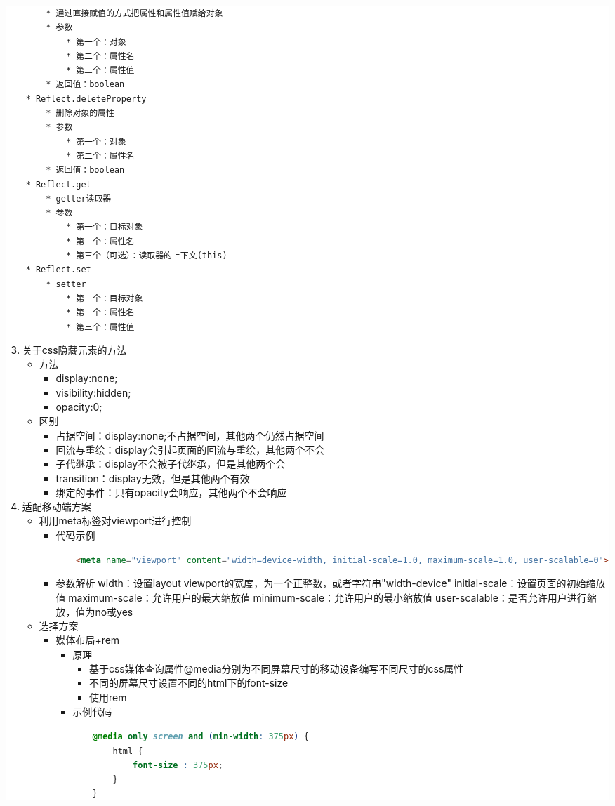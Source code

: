             * 通过直接赋值的方式把属性和属性值赋给对象
            * 参数
                * 第一个：对象
                * 第二个：属性名
                * 第三个：属性值
            * 返回值：boolean
        * Reflect.deleteProperty
            * 删除对象的属性
            * 参数
                * 第一个：对象
                * 第二个：属性名
            * 返回值：boolean
        * Reflect.get
            * getter读取器
            * 参数
                * 第一个：目标对象
                * 第二个：属性名
                * 第三个（可选）：读取器的上下文(this)
        * Reflect.set
            * setter
                * 第一个：目标对象
                * 第二个：属性名
                * 第三个：属性值
3. 关于css隐藏元素的方法
    * 方法
        * display:none;
        * visibility:hidden;
        * opacity:0;
    * 区别
        * 占据空间：display:none;不占据空间，其他两个仍然占据空间
        * 回流与重绘：display会引起页面的回流与重绘，其他两个不会
        * 子代继承：display不会被子代继承，但是其他两个会
        * transition：display无效，但是其他两个有效
        * 绑定的事件：只有opacity会响应，其他两个不会响应
4. 适配移动端方案
    * 利用meta标签对viewport进行控制
        * 代码示例
            ```html
                <meta name="viewport" content="width=device-width, initial-scale=1.0, maximum-scale=1.0, user-scalable=0">
            ```
        * 参数解析
            width：设置layout viewport的宽度，为一个正整数，或者字符串"width-device"
            initial-scale：设置页面的初始缩放值
            maximum-scale：允许用户的最大缩放值
            minimum-scale：允许用户的最小缩放值
            user-scalable：是否允许用户进行缩放，值为no或yes
    * 选择方案
        * 媒体布局+rem
            * 原理
                * 基于css媒体查询属性@media分别为不同屏幕尺寸的移动设备编写不同尺寸的css属性
                * 不同的屏幕尺寸设置不同的html下的font-size
                * 使用rem
            * 示例代码
                ```css
                    @media only screen and (min-width: 375px) {
                        html {
                            font-size : 375px;
                        }
                    }
